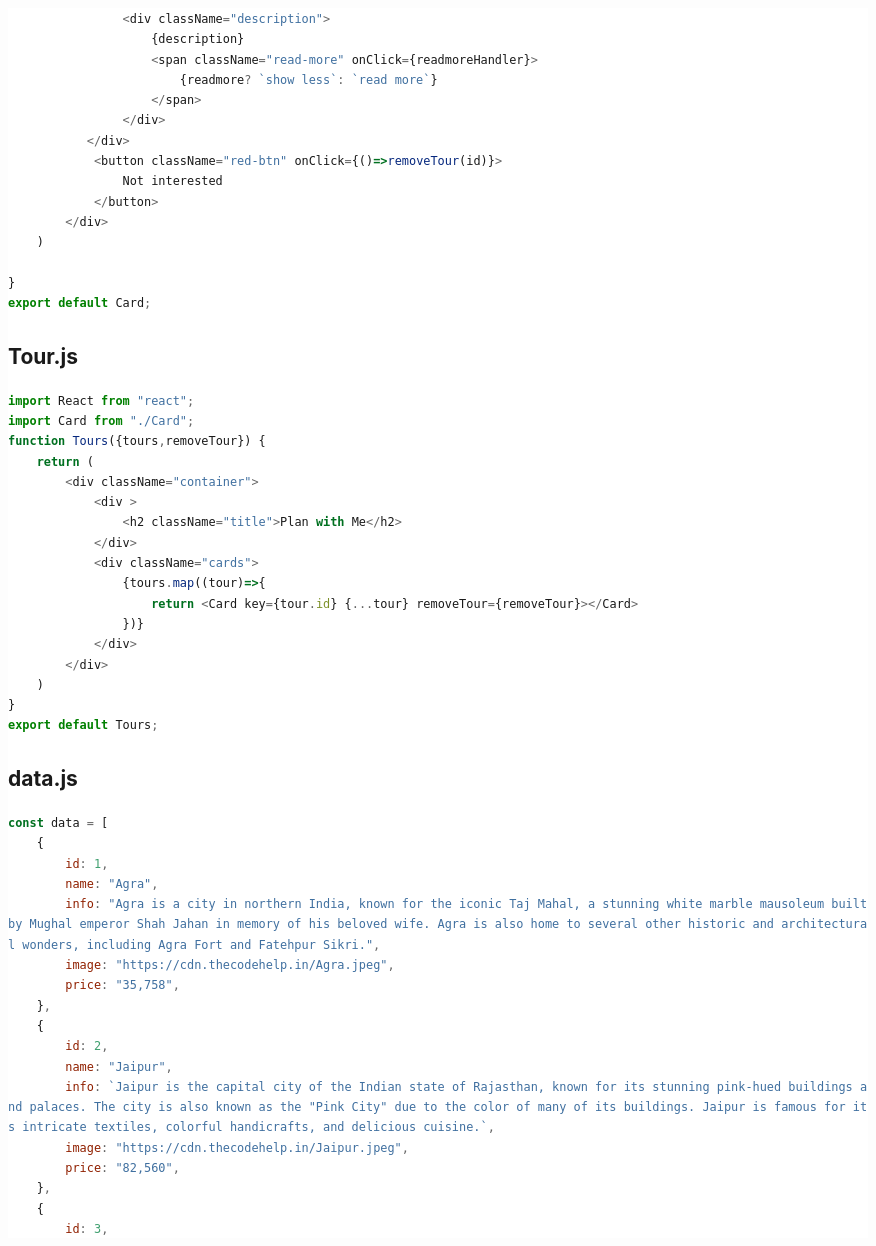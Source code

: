 ```js
                <div className="description">
                    {description}
                    <span className="read-more" onClick={readmoreHandler}>
                        {readmore? `show less`: `read more`}
                    </span>
                </div>
           </div>
            <button className="red-btn" onClick={()=>removeTour(id)}>
                Not interested
            </button>
        </div>
    )

}
export default Card;  
```

## Tour.js
```js
import React from "react";
import Card from "./Card";
function Tours({tours,removeTour}) {
    return (
        <div className="container">
            <div >
                <h2 className="title">Plan with Me</h2>
            </div>
            <div className="cards">
                {tours.map((tour)=>{
                    return <Card key={tour.id} {...tour} removeTour={removeTour}></Card>
                })}
            </div>
        </div>
    )
}
export default Tours;
```

## data.js
``` js
const data = [
	{
		id: 1,
		name: "Agra",
		info: "Agra is a city in northern India, known for the iconic Taj Mahal, a stunning white marble mausoleum built by Mughal emperor Shah Jahan in memory of his beloved wife. Agra is also home to several other historic and architectural wonders, including Agra Fort and Fatehpur Sikri.",
		image: "https://cdn.thecodehelp.in/Agra.jpeg",
		price: "35,758",
	},
	{
		id: 2,
		name: "Jaipur",
		info: `Jaipur is the capital city of the Indian state of Rajasthan, known for its stunning pink-hued buildings and palaces. The city is also known as the "Pink City" due to the color of many of its buildings. Jaipur is famous for its intricate textiles, colorful handicrafts, and delicious cuisine.`,
		image: "https://cdn.thecodehelp.in/Jaipur.jpeg",
		price: "82,560",
	},
	{
		id: 3,
```